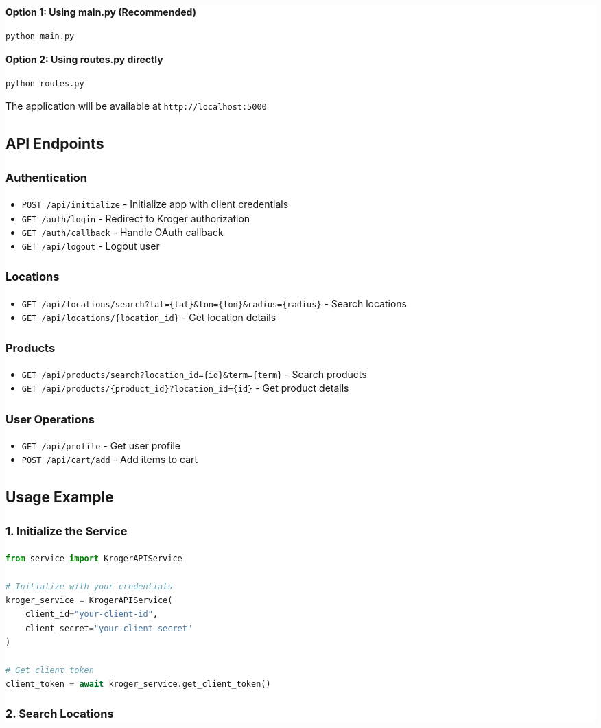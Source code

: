 **Option 1: Using main.py (Recommended)**
```bash
python main.py
```

**Option 2: Using routes.py directly**
```bash
python routes.py
```

The application will be available at `http://localhost:5000`

## API Endpoints

### Authentication
- `POST /api/initialize` - Initialize app with client credentials
- `GET /auth/login` - Redirect to Kroger authorization
- `GET /auth/callback` - Handle OAuth callback
- `GET /api/logout` - Logout user

### Locations
- `GET /api/locations/search?lat={lat}&lon={lon}&radius={radius}` - Search locations
- `GET /api/locations/{location_id}` - Get location details

### Products
- `GET /api/products/search?location_id={id}&term={term}` - Search products
- `GET /api/products/{product_id}?location_id={id}` - Get product details

### User Operations
- `GET /api/profile` - Get user profile
- `POST /api/cart/add` - Add items to cart

## Usage Example

### 1. Initialize the Service

```python
from service import KrogerAPIService

# Initialize with your credentials
kroger_service = KrogerAPIService(
    client_id="your-client-id",
    client_secret="your-client-secret"
)

# Get client token
client_token = await kroger_service.get_client_token()
```

### 2. Search Locations

